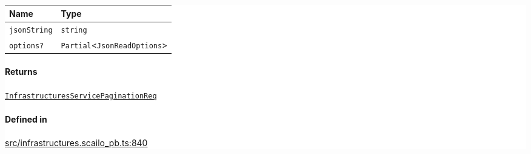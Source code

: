 | Name | Type |
| :------ | :------ |
| `jsonString` | `string` |
| `options?` | `Partial`\<`JsonReadOptions`\> |

#### Returns

[`InfrastructuresServicePaginationReq`](InfrastructuresServicePaginationReq.md)

#### Defined in

[src/infrastructures.scailo_pb.ts:840](https://github.com/scailo/ts-sdk/blob/c10a36b57201dfa5903d4b53efa1e62aa6208936/src/infrastructures.scailo_pb.ts#L840)
